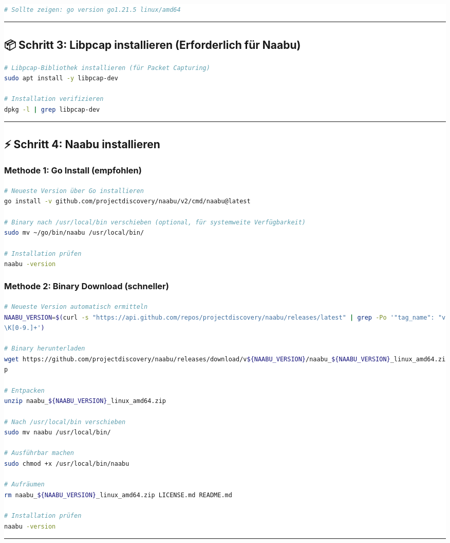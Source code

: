 ```bash
# Sollte zeigen: go version go1.21.5 linux/amd64
```

---

## 📦 Schritt 3: Libpcap installieren (Erforderlich für Naabu)

```bash
# Libpcap-Bibliothek installieren (für Packet Capturing)
sudo apt install -y libpcap-dev

# Installation verifizieren
dpkg -l | grep libpcap-dev
```

---

## ⚡ Schritt 4: Naabu installieren

### Methode 1: Go Install (empfohlen)
```bash
# Neueste Version über Go installieren
go install -v github.com/projectdiscovery/naabu/v2/cmd/naabu@latest

# Binary nach /usr/local/bin verschieben (optional, für systemweite Verfügbarkeit)
sudo mv ~/go/bin/naabu /usr/local/bin/

# Installation prüfen
naabu -version
```

### Methode 2: Binary Download (schneller)
```bash
# Neueste Version automatisch ermitteln
NAABU_VERSION=$(curl -s "https://api.github.com/repos/projectdiscovery/naabu/releases/latest" | grep -Po '"tag_name": "v\K[0-9.]+')

# Binary herunterladen
wget https://github.com/projectdiscovery/naabu/releases/download/v${NAABU_VERSION}/naabu_${NAABU_VERSION}_linux_amd64.zip

# Entpacken
unzip naabu_${NAABU_VERSION}_linux_amd64.zip

# Nach /usr/local/bin verschieben
sudo mv naabu /usr/local/bin/

# Ausführbar machen
sudo chmod +x /usr/local/bin/naabu

# Aufräumen
rm naabu_${NAABU_VERSION}_linux_amd64.zip LICENSE.md README.md

# Installation prüfen
naabu -version
```

---